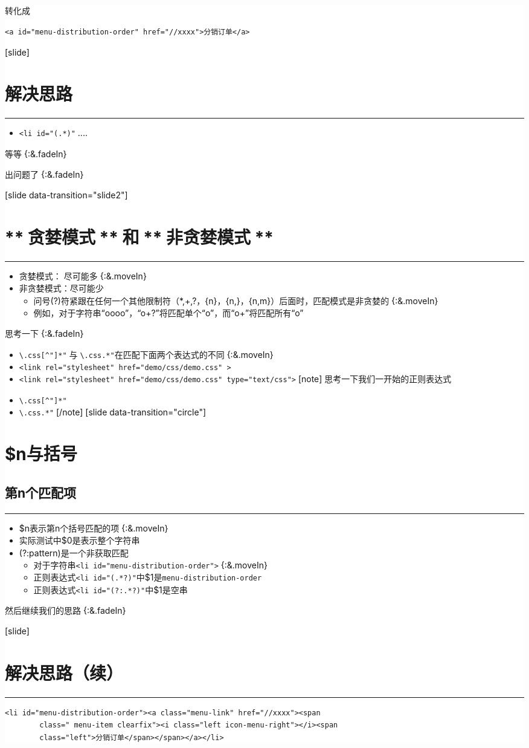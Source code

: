 转化成

```
<a id="menu-distribution-order" href="//xxxx">分销订单</a>
```

[slide]
# 解决思路
----
* `<li id="(.*)"` ....

等等 {:&.fadeIn}

出问题了 {:&.fadeIn}

[slide data-transition="slide2"]
# ** 贪婪模式 ** 和 ** 非贪婪模式 **
-----

*   贪婪模式： 尽可能多 {:&.moveIn}
* 非贪婪模式：尽可能少
    * 问号(?)符紧跟在任何一个其他限制符（*,+,?，{n}，{n,}，{n,m}）后面时，匹配模式是非贪婪的 {:&.moveIn}
    * 例如，对于字符串“oooo”，“o+?”将匹配单个“o”，而“o+”将匹配所有“o”

思考一下 {:&.fadeIn}
+ `\.css[^"]*"` 与 `\.css.*"`在匹配下面两个表达式的不同  {:&.moveIn}
+ `<link rel="stylesheet" href="demo/css/demo.css" >`
+ `<link rel="stylesheet" href="demo/css/demo.css" type="text/css">`
[note]
思考一下我们一开始的正则表达式  
* `\.css[^"]*"`
* `\.css.*"`
[/note]
[slide data-transition="circle"]
# $n与括号
## 第n个匹配项
----

* $n表示第n个括号匹配的项 {:&.moveIn}
* 实际测试中$0是表示整个字符串
* (?:pattern)是一个非获取匹配
    * 对于字符串`<li id="menu-distribution-order">`   {:&.moveIn}
    * 正则表达式`<li id="(.*?)"`中$1是`menu-distribution-order`
    * 正则表达式`<li id="(?:.*?)"`中$1是空串

然后继续我们的思路 {:&.fadeIn}

[slide]
# 解决思路（续）
----
```
<li id="menu-distribution-order"><a class="menu-link" href="//xxxx"><span
        class=" menu-item clearfix"><i class="left icon-menu-right"></i><span
        class="left">分销订单</span></span></a></li>
```


[1]: http://google.com/ "Google"
[2]: http://search.yahoo.com/ "Yahoo Search"
[3]: http://search.msn.com/ "MSN Search"